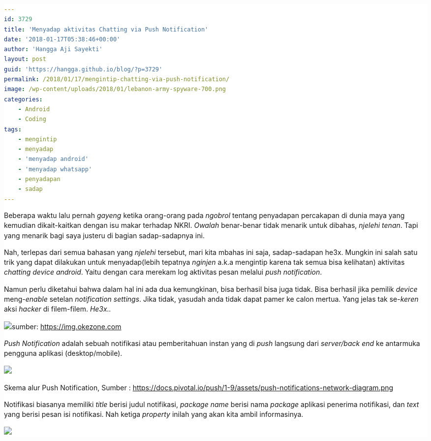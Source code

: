 ```yaml
---
id: 3729
title: 'Menyadap aktivitas Chatting via Push Notification'
date: '2018-01-17T05:38:46+00:00'
author: 'Hangga Aji Sayekti'
layout: post
guid: 'https://hangga.github.io/blog/?p=3729'
permalink: /2018/01/17/mengintip-chatting-via-push-notification/
image: /wp-content/uploads/2018/01/lebanon-army-spyware-700.png
categories:
    - Android
    - Coding
tags:
    - mengintip
    - menyadap
    - 'menyadap android'
    - 'menyadap whatsapp'
    - penyadapan
    - sadap
---
```


Beberapa waktu lalu pernah *gayeng* ketika orang-orang pada *ngobrol* tentang penyadapan percakapan di dunia maya yang kemudian dikait-kaitkan dengan isu makar terhadap NKRI. *Owalah* benar-benar tidak menarik untuk dibahas, *njelehi tenan*. Tapi yang menarik bagi saya justeru di bagian sadap-sadapnya ini.

Nah, terlepas dari semua bahasan yang *njelehi* tersebut, mari kita mbahas ini saja, sadap-sadapan he3x. Mungkin ini salah satu trik yang dapat dilakukan untuk menyadap(lebih tepatnya *nginjen* a.k.a mengintip karena tak semua bisa kelihatan) aktivitas *chatting* *device android*. Yaitu dengan cara merekam log aktivitas pesan melalui *push notification*.

Namun perlu diketahui bahwa dalam hal ini ada dua kemungkinan, bisa berhasil bisa juga tidak. Bisa berhasil jika pemilik *device* meng-*enable* setelan *notification settings*. Jika tidak, yasudah anda tidak dapat pamer ke calon mertua. Yang jelas tak se-*keren* aksi *hacker* di filem-filem. *He3x..*

![](https://hangga.github.io/blog1/wp-content/uploads/2018/01/4-hacker-paling-berbahaya-di-dunia-nomor-3-mampu-jebol-pertahanan-nasa-ODh3g0SCLQ-700x367.jpg)sumber: https://img.okezone.com

*Push Notification* adalah sebuah notifikasi atau pemberitahuan instan yang di *push* langsung dari *server/back end* ke antarmuka pengguna aplikasi (desktop/mobile).

![](https://hangga.github.io/blog1/wp-content/uploads/2018/01/push-notifications-network-diagram-700x395.png)

Skema alur Push Notification, Sumber : https://docs.pivotal.io/push/1-9/assets/push-notifications-network-diagram.png

Notifikasi biasanya memiliki *title* berisi judul notifikasi, *package name* berisi nama *package* aplikasi penerima notifikasi, dan *text* yang berisi pesan isi notifikasi. Nah ketiga *property* inilah yang akan kita ambil informasinya.

![](https://hangga.github.io/blog1/wp-content/uploads/2018/01/push-notification-1-contoh.png)
